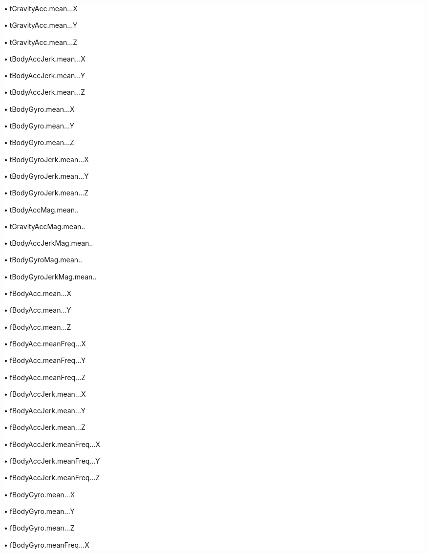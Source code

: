 •	tGravityAcc.mean...X

•	tGravityAcc.mean...Y

•	tGravityAcc.mean...Z

•	tBodyAccJerk.mean...X

•	tBodyAccJerk.mean...Y

•	tBodyAccJerk.mean...Z

•	tBodyGyro.mean...X

•	tBodyGyro.mean...Y

•	tBodyGyro.mean...Z

•	tBodyGyroJerk.mean...X

•	tBodyGyroJerk.mean...Y

•	tBodyGyroJerk.mean...Z

•	tBodyAccMag.mean..

•	tGravityAccMag.mean..

•	tBodyAccJerkMag.mean..

•	tBodyGyroMag.mean..

•	tBodyGyroJerkMag.mean..

•	fBodyAcc.mean...X

•	fBodyAcc.mean...Y

•	fBodyAcc.mean...Z

•	fBodyAcc.meanFreq...X

•	fBodyAcc.meanFreq...Y

•	fBodyAcc.meanFreq...Z

•	fBodyAccJerk.mean...X

•	fBodyAccJerk.mean...Y

•	fBodyAccJerk.mean...Z

•	fBodyAccJerk.meanFreq...X

•	fBodyAccJerk.meanFreq...Y

•	fBodyAccJerk.meanFreq...Z

•	fBodyGyro.mean...X

•	fBodyGyro.mean...Y

•	fBodyGyro.mean...Z

•	fBodyGyro.meanFreq...X
